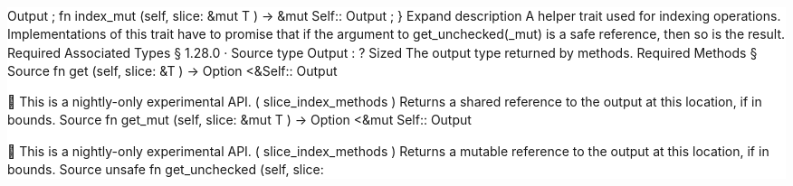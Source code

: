 Output
;
fn
index_mut
(self, slice:
&mut T
) -> &mut Self::
Output
;
}
Expand description
A helper trait used for indexing operations.
Implementations of this trait have to promise that if the argument
to
get_unchecked(_mut)
is a safe reference, then so is the result.
Required Associated Types
§
1.28.0
·
Source
type
Output
: ?
Sized
The output type returned by methods.
Required Methods
§
Source
fn
get
(self, slice:
&T
) ->
Option
<&Self::
Output
>
🔬
This is a nightly-only experimental API. (
slice_index_methods
)
Returns a shared reference to the output at this location, if in
bounds.
Source
fn
get_mut
(self, slice:
&mut T
) ->
Option
<&mut Self::
Output
>
🔬
This is a nightly-only experimental API. (
slice_index_methods
)
Returns a mutable reference to the output at this location, if in
bounds.
Source
unsafe fn
get_unchecked
(self, slice: